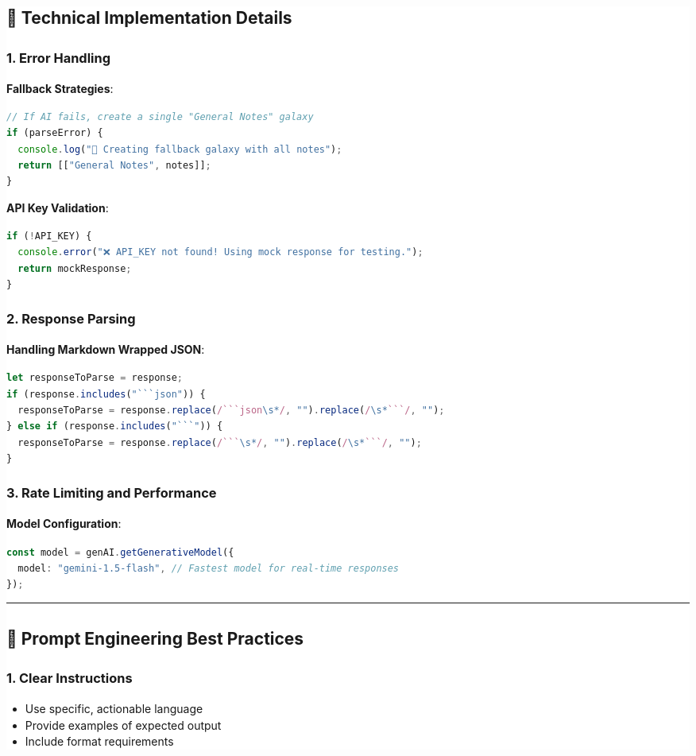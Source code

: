 
## 🔧 Technical Implementation Details

### 1. Error Handling

**Fallback Strategies**:

```typescript
// If AI fails, create a single "General Notes" galaxy
if (parseError) {
  console.log("🔄 Creating fallback galaxy with all notes");
  return [["General Notes", notes]];
}
```

**API Key Validation**:

```typescript
if (!API_KEY) {
  console.error("❌ API_KEY not found! Using mock response for testing.");
  return mockResponse;
}
```

### 2. Response Parsing

**Handling Markdown Wrapped JSON**:

````typescript
let responseToParse = response;
if (response.includes("```json")) {
  responseToParse = response.replace(/```json\s*/, "").replace(/\s*```/, "");
} else if (response.includes("```")) {
  responseToParse = response.replace(/```\s*/, "").replace(/\s*```/, "");
}
````

### 3. Rate Limiting and Performance

**Model Configuration**:

```typescript
const model = genAI.getGenerativeModel({
  model: "gemini-1.5-flash", // Fastest model for real-time responses
});
```

---

## 🎨 Prompt Engineering Best Practices

### 1. Clear Instructions

- Use specific, actionable language
- Provide examples of expected output
- Include format requirements
